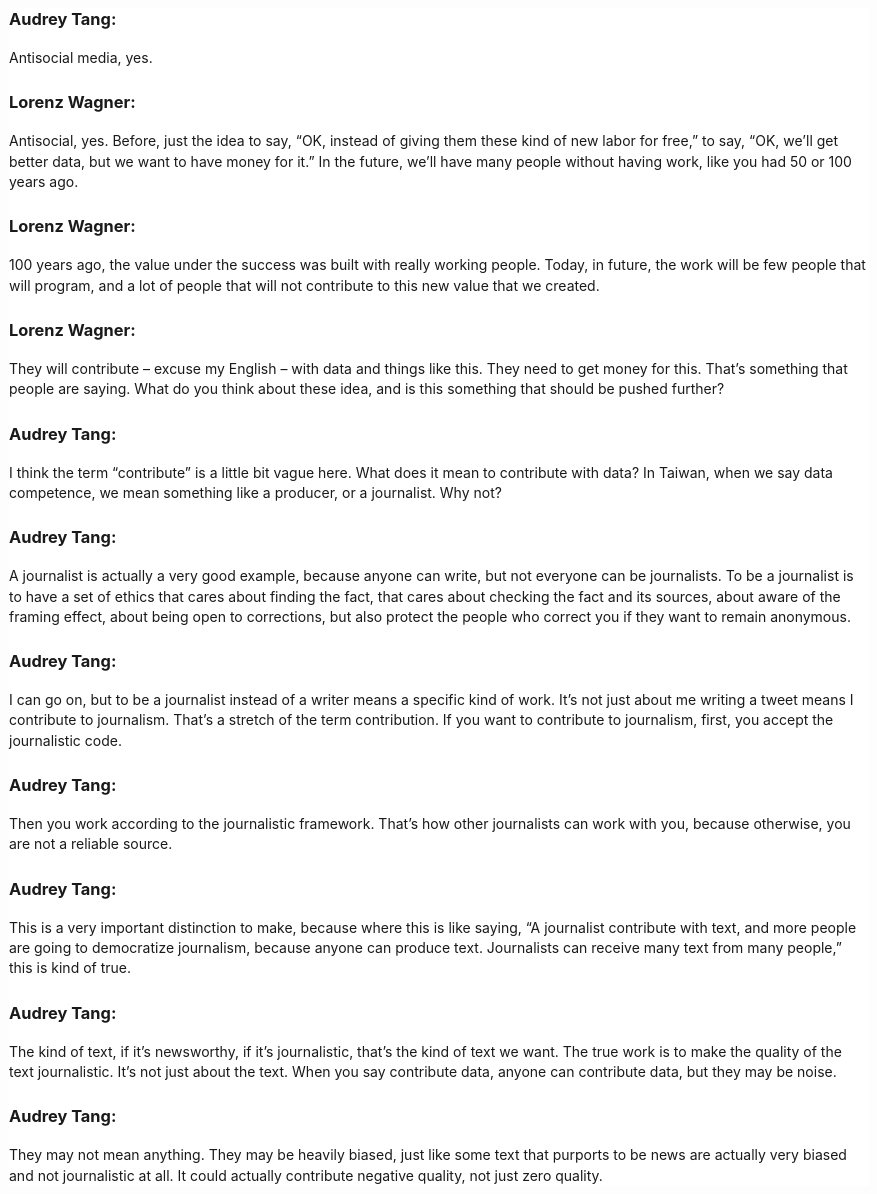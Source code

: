### Audrey Tang:
Antisocial media, yes.

### Lorenz Wagner:
Antisocial, yes. Before, just the idea to say, “OK, instead of giving them these kind of new labor for free,” to say, “OK, we’ll get better data, but we want to have money for it.” In the future, we’ll have many people without having work, like you had 50 or 100 years ago.

### Lorenz Wagner:
100 years ago, the value under the success was built with really working people. Today, in future, the work will be few people that will program, and a lot of people that will not contribute to this new value that we created.

### Lorenz Wagner:
They will contribute – excuse my English – with data and things like this. They need to get money for this. That’s something that people are saying. What do you think about these idea, and is this something that should be pushed further?

### Audrey Tang:
I think the term “contribute” is a little bit vague here. What does it mean to contribute with data? In Taiwan, when we say data competence, we mean something like a producer, or a journalist. Why not?

### Audrey Tang:
A journalist is actually a very good example, because anyone can write, but not everyone can be journalists. To be a journalist is to have a set of ethics that cares about finding the fact, that cares about checking the fact and its sources, about aware of the framing effect, about being open to corrections, but also protect the people who correct you if they want to remain anonymous.

### Audrey Tang:
I can go on, but to be a journalist instead of a writer means a specific kind of work. It’s not just about me writing a tweet means I contribute to journalism. That’s a stretch of the term contribution. If you want to contribute to journalism, first, you accept the journalistic code.

### Audrey Tang:
Then you work according to the journalistic framework. That’s how other journalists can work with you, because otherwise, you are not a reliable source.

### Audrey Tang:
This is a very important distinction to make, because where this is like saying, “A journalist contribute with text, and more people are going to democratize journalism, because anyone can produce text. Journalists can receive many text from many people,” this is kind of true.

### Audrey Tang:
The kind of text, if it’s newsworthy, if it’s journalistic, that’s the kind of text we want. The true work is to make the quality of the text journalistic. It’s not just about the text. When you say contribute data, anyone can contribute data, but they may be noise.

### Audrey Tang:
They may not mean anything. They may be heavily biased, just like some text that purports to be news are actually very biased and not journalistic at all. It could actually contribute negative quality, not just zero quality.
